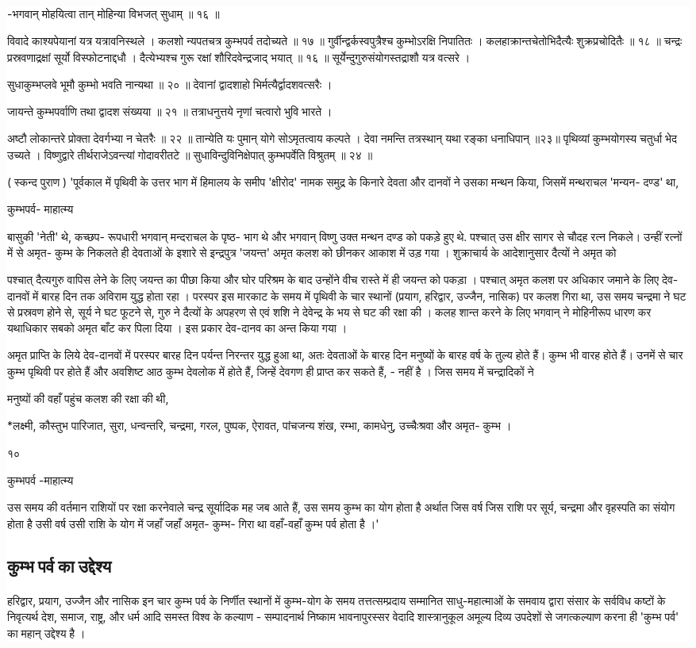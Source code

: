 -भगवान् मोहयित्वा तान् मोहिन्या विभजत् सुधाम् ॥ १६ ॥ 



विवादे काश्यपेयानां यत्र यत्रावनिस्थले । कलशो न्यपतचत्र कुम्भपर्व तदोच्यते ॥ १७ ॥ गुर्वीन्द्वर्कस्वपुत्रैश्च कुम्भोऽरक्षि निपातितः । कलहाक्रान्तचेतोभिदैत्यैः शुक्रप्रचोदितैः ॥ १८ ॥ चन्द्रः प्रस्रवणाद्रक्षां सूर्यो विस्फोटनाद्दधौ । दैत्येभ्यश्च गुरू रक्षां शौरिदवेन्द्रजाद् भयात् ॥ १६ ॥ सूर्येन्दुगुरुसंयोगस्तद्राशौ यत्र वत्सरे । 

सुधाकुम्भप्लवे भूमौ कुम्भो भवति नान्यथा ॥ २० ॥ देवानां द्वादशाहो भिर्मत्यैर्द्वादशवत्सरैः । 

जायन्ते कुम्भपर्वाणि तथा द्वादश संख्यया ॥ २१ ॥ तत्राधनुत्तये नृणां चत्वारो भुवि भारते । 

अष्टौ लोकान्तरे प्रोक्ता देवर्गभ्या न चेतरैः ॥ २२ ॥ तान्येति यः पुमान् योगे सोऽमृतत्वाय कल्पते । देवा नमन्ति तत्रस्थान् यथा रङ्का धनाधिपान् ॥२३॥ पृथिव्यां कुम्भयोगस्य चतुर्धा भेद उच्यते । विष्णुद्वारे तीर्थराजेऽवन्त्यां गोदावरीतटे ॥ सुधाविन्दुविनिक्षेपात् कुम्भपर्वेति विश्रुतम् ॥ २४ ॥ 

( स्कन्द पुराण ) 'पूर्वकाल में पृथिवी के उत्तर भाग में हिमालय के समीप 'क्षीरोद' नामक समुद्र के किनारे देवता और दानवों ने उसका मन्थन किया, जिसमें मन्थराचल 'मन्यन- दण्ड' था, 

कुम्भपर्व- माहात्म्य 

बासुकी 'नेती' थे, कच्छप- रूपधारी भगवान् मन्दराचल के पृष्ठ- भाग थे और भगवान् विष्णु उक्त मन्थन दण्ड को पकड़े हुए थे. पश्चात् उस क्षीर सागर से चौदह रत्न निकले। उन्हीं रत्नों में से अमृत- कुम्भ के निकलते ही देवताओं के इशारे से इन्द्रपुत्र 'जयन्त' अमृत कलश को छीनकर आकाश में उड़ गया । शुक्राचार्य के आदेशानुसार दैत्यों ने अमृत को 

पश्चात् दैत्यगुरु वापिस लेने के लिए जयन्त का पीछा किया और घोर परिश्रम के बाद उन्होंने वीच रास्ते में ही जयन्त को पकड़ा । पश्चात् अमृत कलश पर अधिकार जमाने के लिए देव-दानवों में बारह दिन तक अविराम युद्ध होता रहा । परस्पर इस मारकाट के समय में पृथिवी के चार स्थानों (प्रयाग, हरिद्वार, उज्जैन, नासिक) पर कलश गिरा था, उस समय चन्द्रमा ने घट से प्रस्रवण होने से, सूर्य ने घट फूटने से, गुरु ने दैत्यों के अपहरण से एवं शशि ने देवेन्द्र के भय से घट की रक्षा की । कलह शान्त करने के लिए भगवान् ने मोहिनीरूप धारण कर यथाधिकार सबको अमृत बाँट कर पिला दिया । इस प्रकार देव-दानव का अन्त किया गया । 

अमृत प्राप्ति के लिये देव-दानवों में परस्पर बारह दिन पर्यन्त निरन्तर युद्ध हुआ था, अतः देवताओं के बारह दिन मनुष्यों के बारह वर्ष के तुल्य होते हैं। कुम्भ भी वारह होते हैं। उनमें से चार कुम्भ पृथिवी पर होते हैं और अवशिष्ट आठ कुम्भ देवलोक में होते हैं, जिन्हें देवगण ही प्राप्त कर सकते हैं, - नहीं है । जिस समय में चन्द्रादिकों ने 

मनुष्यों की वहाँ पहुंच कलश की रक्षा की थी, 

*लक्ष्मी, कौस्तुभ पारिजात, सुरा, धन्वन्तरि, चन्द्रमा, गरल, पुष्पक, ऐरावत, पांचजन्य शंख, रम्भा, कामधेनु, उच्चैःश्रवा और अमृत- कुम्भ । 

१० 

कुम्भपर्व -माहात्म्य 

उस समय की वर्तमान राशियों पर रक्षा करनेवाले चन्द्र सूर्यादिक मह जब आते हैं, उस समय कुम्भ का योग होता है अर्थात जिस वर्ष जिस राशि पर सूर्य, चन्द्रमा और वृहस्पति का संयोग होता है उसी वर्ष उसी राशि के योग में जहाँ जहाँ अमृत- कुम्भ- गिरा था वहाँ-वहाँ कुम्भ पर्व होता है ।' 

## कुम्भ पर्व का उद्देश्य 

हरिद्वार, प्रयाग, उज्जैन और नासिक इन चार कुम्भ पर्व के निर्णीत स्थानों में कुम्भ-योग के समय तत्तत्सम्प्रदाय सम्मानित साधु-महात्माओं के समवाय द्वारा संसार के सर्वविध कष्टों के निवृत्यर्थ देश, समाज, राष्ट्र, और धर्म आदि समस्त विश्व के कल्याण - सम्पादनार्थ निष्काम भावनापुरस्सर वेदादि शास्त्रानुकूल अमूल्य दिव्य उपदेशों से जगत्कल्याण करना ही 'कुम्भ पर्व' का महान् उद्देश्य है । 
